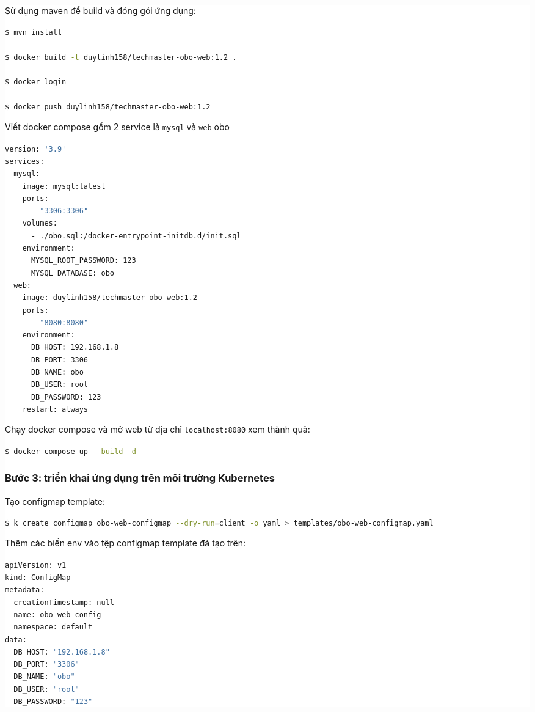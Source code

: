 Sử dụng maven để build và đóng gói ứng dụng: 

```bash
$ mvn install

$ docker build -t duylinh158/techmaster-obo-web:1.2 .

$ docker login

$ docker push duylinh158/techmaster-obo-web:1.2
```

Viết docker compose gồm 2 service là `mysql` và `web` obo

```bash
version: '3.9'
services: 
  mysql:
    image: mysql:latest
    ports: 
      - "3306:3306"
    volumes: 
      - ./obo.sql:/docker-entrypoint-initdb.d/init.sql
    environment:
      MYSQL_ROOT_PASSWORD: 123
      MYSQL_DATABASE: obo
  web:
    image: duylinh158/techmaster-obo-web:1.2
    ports: 
      - "8080:8080"
    environment:
      DB_HOST: 192.168.1.8
      DB_PORT: 3306
      DB_NAME: obo
      DB_USER: root
      DB_PASSWORD: 123
    restart: always
```

Chạy docker compose và mở web từ địa chỉ `localhost:8080` xem thành quả:

```bash
$ docker compose up --build -d
```

### Bước 3: triển khai ứng dụng trên môi trường Kubernetes

Tạo configmap template:

```bash
$ k create configmap obo-web-configmap --dry-run=client -o yaml > templates/obo-web-configmap.yaml
```

Thêm các biến env vào tệp configmap template đã tạo trên:

```bash
apiVersion: v1
kind: ConfigMap
metadata:
  creationTimestamp: null
  name: obo-web-config
  namespace: default
data:
  DB_HOST: "192.168.1.8"
  DB_PORT: "3306"
  DB_NAME: "obo"
  DB_USER: "root"
  DB_PASSWORD: "123"
```
